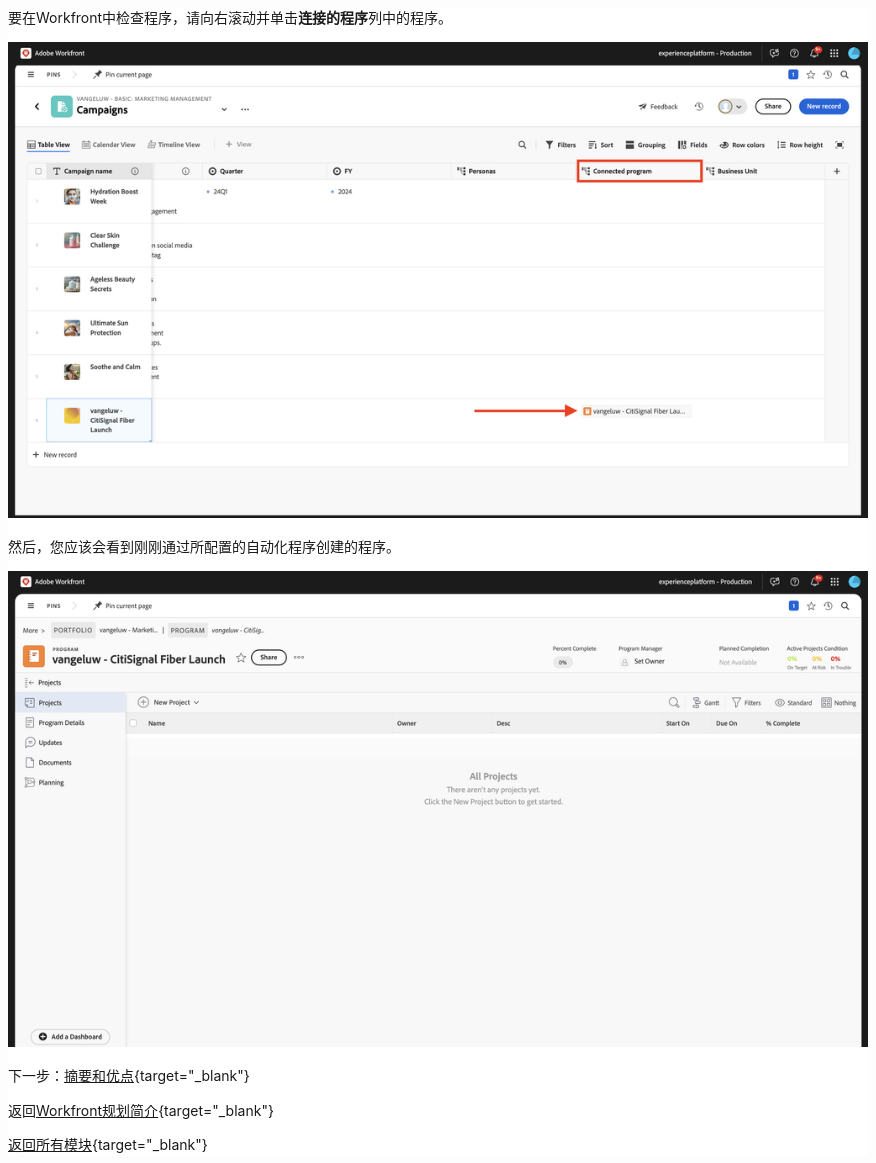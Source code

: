 要在Workfront中检查程序，请向右滚动并单击&#x200B;**连接的程序**&#x200B;列中的程序。

![Workfront计划](./images/wfpl48.png)

然后，您应该会看到刚刚通过所配置的自动化程序创建的程序。

![Workfront计划](./images/wfpl50.png)

下一步：[摘要和优点](./summary.md){target="_blank"}

返回[Workfront规划简介](./wfplanning.md){target="_blank"}

[返回所有模块](./../../../overview.md){target="_blank"}
